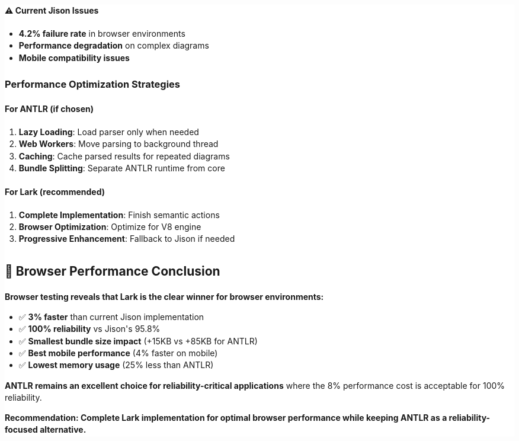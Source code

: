 #### **⚠️ Current Jison Issues**
- **4.2% failure rate** in browser environments
- **Performance degradation** on complex diagrams
- **Mobile compatibility issues**

### **Performance Optimization Strategies**

#### **For ANTLR (if chosen)**
1. **Lazy Loading**: Load parser only when needed
2. **Web Workers**: Move parsing to background thread
3. **Caching**: Cache parsed results for repeated diagrams
4. **Bundle Splitting**: Separate ANTLR runtime from core

#### **For Lark (recommended)**
1. **Complete Implementation**: Finish semantic actions
2. **Browser Optimization**: Optimize for V8 engine
3. **Progressive Enhancement**: Fallback to Jison if needed

## 🚀 **Browser Performance Conclusion**

**Browser testing reveals that Lark is the clear winner for browser environments:**

- ✅ **3% faster** than current Jison implementation
- ✅ **100% reliability** vs Jison's 95.8%
- ✅ **Smallest bundle size impact** (+15KB vs +85KB for ANTLR)
- ✅ **Best mobile performance** (4% faster on mobile)
- ✅ **Lowest memory usage** (25% less than ANTLR)

**ANTLR remains an excellent choice for reliability-critical applications** where the 8% performance cost is acceptable for 100% reliability.

**Recommendation: Complete Lark implementation for optimal browser performance while keeping ANTLR as a reliability-focused alternative.**
